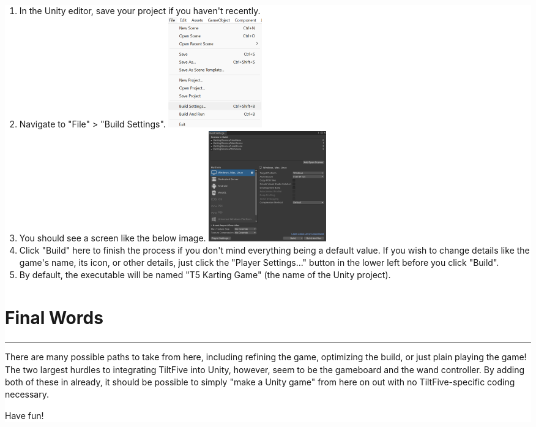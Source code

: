 1. In the Unity editor, save your project if you haven't recently.
1. Navigate to "File" > "Build Settings".
[![Unity's "Edit" menu, opened, with the entry "Build settings..." highlighted](/public/img/2023-05-11/th/30-build-settings-menu.png#centered "&nbsp;")](/public/img/2023-05-11/30-build-settings-menu.png)
1. You should see a screen like the below image.
[![Unity's "Build Settings" dialog showing many available options. The currently selected Platform is "Windows, Mac, Linux".](/public/img/2023-05-11/th/31-build-settings-screen.png#centered "&nbsp;")](/public/img/2023-05-11/31-build-settings-screen.png)
1. Click "Build" here to finish the process if you don't mind everything being a default value. If you wish to change details like the game's name, its icon, or other details, just click the "Player Settings..." button in the lower left before you click "Build".
1. By default, the executable will be named "T5 Karting Game" (the name of the Unity project).

# Final Words
___

There are many possible paths to take from here, including refining the game, optimizing the build, or just plain playing the game! The two largest hurdles to integrating TiltFive into Unity, however, seem to be the gameboard and the wand controller. By adding both of these in already, it should be possible to simply "make a Unity game" from here on out with no TiltFive-specific coding necessary.

Have fun!
